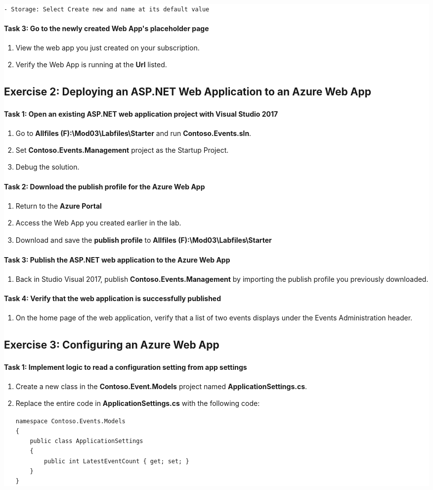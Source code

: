 	- Storage: Select Create new and name at its default value

#### Task 3: Go to the newly created Web App's placeholder page

1. View the web app you just created on your subscription.

1. Verify the Web App is running at the **Url** listed.

## Exercise 2: Deploying an ASP.NET Web Application to an Azure Web App

#### Task 1: Open an existing ASP.NET web application project with Visual Studio 2017

1. Go to **Allfiles (F):\Mod03\Labfiles\Starter** and run **Contoso.Events.sln**.

1. Set **Contoso.Events.Management** project as the Startup Project.

1. Debug the solution.

#### Task 2: Download the publish profile for the Azure Web App

1. Return to the **Azure Portal**

1. Access the Web App you created earlier in the lab.

1. Download and save the **publish profile** to **Allfiles (F):\Mod03\Labfiles\Starter**

#### Task 3: Publish the ASP.NET web application to the Azure Web App

1. Back in Studio Visual 2017, publish **Contoso.Events.Management** by importing the publish profile you previously downloaded.

#### Task 4: Verify that the web application is successfully published

1. On the home page of the web application, verify that a list of two events displays under the Events Administration header.

## Exercise 3: Configuring an Azure Web App

#### Task 1: Implement logic to read a configuration setting from app settings

1. Create a new class in the **Contoso.Event.Models** project named **ApplicationSettings.cs**.

1. Replace the entire code in **ApplicationSettings.cs** with the following code:

	```
	namespace Contoso.Events.Models
	{
		public class ApplicationSettings
		{
			public int LatestEventCount { get; set; }
		}
	}
	```
